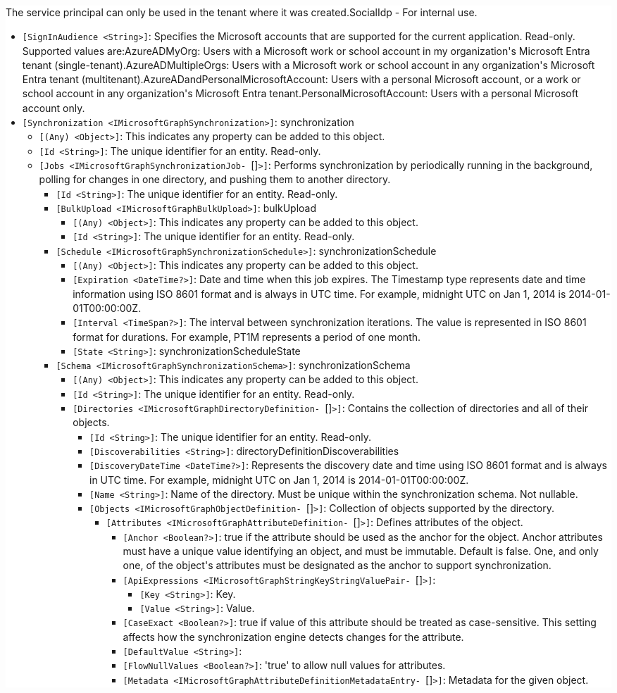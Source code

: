 The service principal can only be used in the tenant where it was created.SocialIdp - For internal use.
  - `[SignInAudience <String>]`: Specifies the Microsoft accounts that are supported for the current application.
Read-only.
Supported values are:AzureADMyOrg: Users with a Microsoft work or school account in my organization's Microsoft Entra tenant (single-tenant).AzureADMultipleOrgs: Users with a Microsoft work or school account in any organization's Microsoft Entra tenant (multitenant).AzureADandPersonalMicrosoftAccount: Users with a personal Microsoft account, or a work or school account in any organization's Microsoft Entra tenant.PersonalMicrosoftAccount: Users with a personal Microsoft account only.
  - `[Synchronization <IMicrosoftGraphSynchronization>]`: synchronization
    - `[(Any) <Object>]`: This indicates any property can be added to this object.
    - `[Id <String>]`: The unique identifier for an entity.
Read-only.
    - `[Jobs <IMicrosoftGraphSynchronizationJob- `[]`>]`: Performs synchronization by periodically running in the background, polling for changes in one directory, and pushing them to another directory.
      - `[Id <String>]`: The unique identifier for an entity.
Read-only.
      - `[BulkUpload <IMicrosoftGraphBulkUpload>]`: bulkUpload
        - `[(Any) <Object>]`: This indicates any property can be added to this object.
        - `[Id <String>]`: The unique identifier for an entity.
Read-only.
      - `[Schedule <IMicrosoftGraphSynchronizationSchedule>]`: synchronizationSchedule
        - `[(Any) <Object>]`: This indicates any property can be added to this object.
        - `[Expiration <DateTime?>]`: Date and time when this job expires.
The Timestamp type represents date and time information using ISO 8601 format and is always in UTC time.
For example, midnight UTC on Jan 1, 2014 is 2014-01-01T00:00:00Z.
        - `[Interval <TimeSpan?>]`: The interval between synchronization iterations.
The value is represented in ISO 8601 format for durations.
For example, PT1M represents a period of one month.
        - `[State <String>]`: synchronizationScheduleState
      - `[Schema <IMicrosoftGraphSynchronizationSchema>]`: synchronizationSchema
        - `[(Any) <Object>]`: This indicates any property can be added to this object.
        - `[Id <String>]`: The unique identifier for an entity.
Read-only.
        - `[Directories <IMicrosoftGraphDirectoryDefinition- `[]`>]`: Contains the collection of directories and all of their objects.
          - `[Id <String>]`: The unique identifier for an entity.
Read-only.
          - `[Discoverabilities <String>]`: directoryDefinitionDiscoverabilities
          - `[DiscoveryDateTime <DateTime?>]`: Represents the discovery date and time using ISO 8601 format and is always in UTC time.
For example, midnight UTC on Jan 1, 2014 is 2014-01-01T00:00:00Z.
          - `[Name <String>]`: Name of the directory.
Must be unique within the synchronization schema.
Not nullable.
          - `[Objects <IMicrosoftGraphObjectDefinition- `[]`>]`: Collection of objects supported by the directory.
            - `[Attributes <IMicrosoftGraphAttributeDefinition- `[]`>]`: Defines attributes of the object.
              - `[Anchor <Boolean?>]`: true if the attribute should be used as the anchor for the object.
Anchor attributes must have a unique value identifying an object, and must be immutable.
Default is false.
One, and only one, of the object's attributes must be designated as the anchor to support synchronization.
              - `[ApiExpressions <IMicrosoftGraphStringKeyStringValuePair- `[]`>]`: 
                - `[Key <String>]`: Key.
                - `[Value <String>]`: Value.
              - `[CaseExact <Boolean?>]`: true if value of this attribute should be treated as case-sensitive.
This setting affects how the synchronization engine detects changes for the attribute.
              - `[DefaultValue <String>]`: 
              - `[FlowNullValues <Boolean?>]`: 'true' to allow null values for attributes.
              - `[Metadata <IMicrosoftGraphAttributeDefinitionMetadataEntry- `[]`>]`: Metadata for the given object.